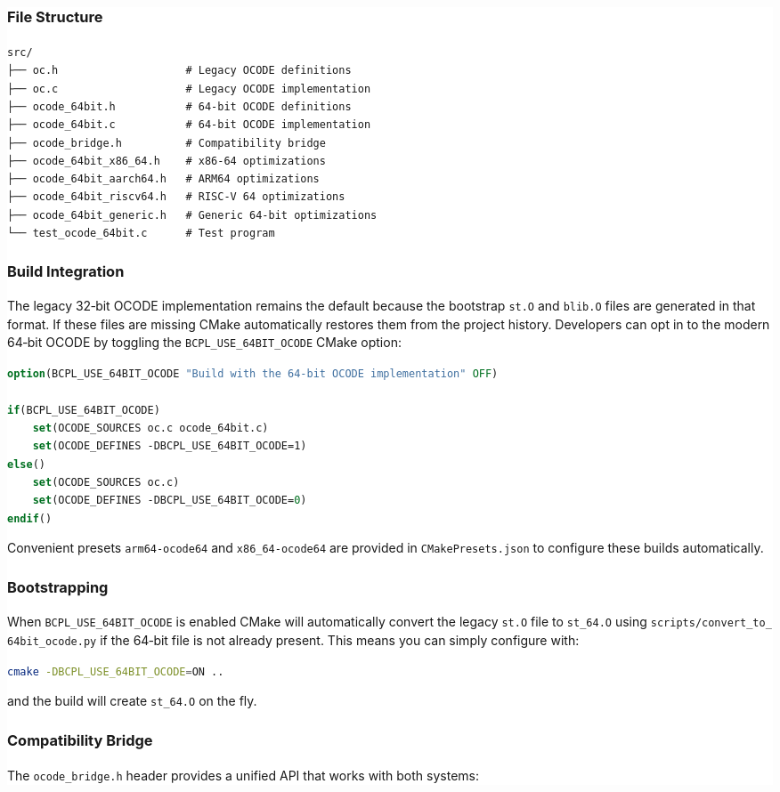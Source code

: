 ### File Structure

```
src/
├── oc.h                    # Legacy OCODE definitions
├── oc.c                    # Legacy OCODE implementation
├── ocode_64bit.h           # 64-bit OCODE definitions
├── ocode_64bit.c           # 64-bit OCODE implementation
├── ocode_bridge.h          # Compatibility bridge
├── ocode_64bit_x86_64.h    # x86-64 optimizations
├── ocode_64bit_aarch64.h   # ARM64 optimizations
├── ocode_64bit_riscv64.h   # RISC-V 64 optimizations
├── ocode_64bit_generic.h   # Generic 64-bit optimizations
└── test_ocode_64bit.c      # Test program
```

### Build Integration

The legacy 32‑bit OCODE implementation remains the default because the
bootstrap `st.O` and `blib.O` files are generated in that format.  If these
files are missing CMake automatically restores them from the project history.
Developers can opt in to the modern 64‑bit OCODE by toggling the
`BCPL_USE_64BIT_OCODE` CMake option:

```cmake
option(BCPL_USE_64BIT_OCODE "Build with the 64-bit OCODE implementation" OFF)

if(BCPL_USE_64BIT_OCODE)
    set(OCODE_SOURCES oc.c ocode_64bit.c)
    set(OCODE_DEFINES -DBCPL_USE_64BIT_OCODE=1)
else()
    set(OCODE_SOURCES oc.c)
    set(OCODE_DEFINES -DBCPL_USE_64BIT_OCODE=0)
endif()
```

Convenient presets `arm64-ocode64` and `x86_64-ocode64` are provided in
`CMakePresets.json` to configure these builds automatically.

### Bootstrapping

When `BCPL_USE_64BIT_OCODE` is enabled CMake will automatically convert the
legacy `st.O` file to `st_64.O` using `scripts/convert_to_64bit_ocode.py` if the
64‑bit file is not already present.  This means you can simply configure with:

```bash
cmake -DBCPL_USE_64BIT_OCODE=ON ..
```

and the build will create `st_64.O` on the fly.

### Compatibility Bridge

The `ocode_bridge.h` header provides a unified API that works with both systems:
